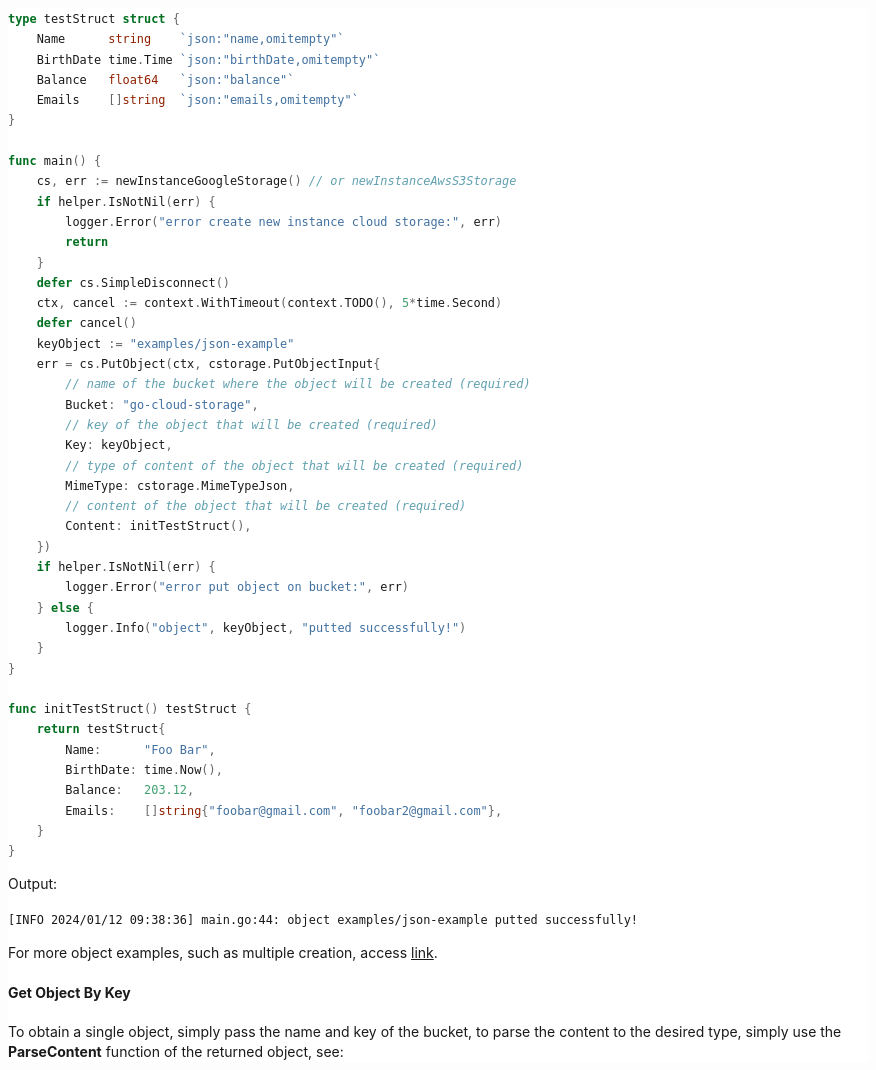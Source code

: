 ```go
type testStruct struct {
    Name      string    `json:"name,omitempty"`
    BirthDate time.Time `json:"birthDate,omitempty"`
    Balance   float64   `json:"balance"`
    Emails    []string  `json:"emails,omitempty"`
}

func main() {
    cs, err := newInstanceGoogleStorage() // or newInstanceAwsS3Storage
    if helper.IsNotNil(err) {
        logger.Error("error create new instance cloud storage:", err)
        return
    }
    defer cs.SimpleDisconnect()
    ctx, cancel := context.WithTimeout(context.TODO(), 5*time.Second)
    defer cancel()
    keyObject := "examples/json-example"
    err = cs.PutObject(ctx, cstorage.PutObjectInput{
        // name of the bucket where the object will be created (required)
        Bucket: "go-cloud-storage",
        // key of the object that will be created (required)
        Key: keyObject,
        // type of content of the object that will be created (required)
        MimeType: cstorage.MimeTypeJson,
        // content of the object that will be created (required)
        Content: initTestStruct(),
    })
    if helper.IsNotNil(err) {
        logger.Error("error put object on bucket:", err)
    } else {
        logger.Info("object", keyObject, "putted successfully!")
    }
}

func initTestStruct() testStruct {
    return testStruct{
        Name:      "Foo Bar",
        BirthDate: time.Now(),
        Balance:   203.12,
        Emails:    []string{"foobar@gmail.com", "foobar2@gmail.com"},
    }
}
```

Output:
    
    [INFO 2024/01/12 09:38:36] main.go:44: object examples/json-example putted successfully!

For more object examples, such as multiple creation,
access [link](https://github/GabrielHCataldo/go-cloud-storage/blob/main/_example/main).

#### Get Object By Key
To obtain a single object, simply pass the name and key of the bucket,
to parse the content to the desired type, simply use the **ParseContent**
function of the returned object, see:


[//]: # ([![build workflow]&#40;https://github.com/GabrielHCataldo/go-cloud-storage/actions/workflows/go.yml/badge.svg&#41;]&#40;https://github.com/GabrielHCataldo/go-cloud-storage/actions&#41;)
[//]: # ([![Source graph]&#40;https://sourcegraph.com/github.com/go-cloud-storage/cstorage/-/badge.svg&#41;]&#40;https://sourcegraph.com/github.com/go-cloud-storage/cstorage?badge&#41;)
[//]: # ([![TODOs]&#40;https://badgen.net/https/api.tickgit.com/badgen/github.com/GabrielHCataldo/go-cloud-storage/cstorage&#41;]&#40;https://www.tickgit.com/browse?repo=github.com/GabrielHCataldo/go-cloud-storage&#41;)